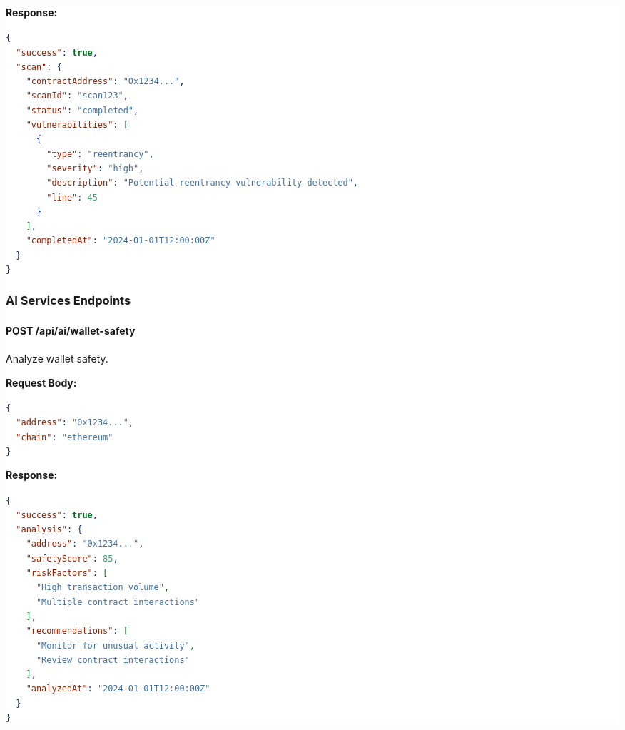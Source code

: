 **Response:**
```json
{
  "success": true,
  "scan": {
    "contractAddress": "0x1234...",
    "scanId": "scan123",
    "status": "completed",
    "vulnerabilities": [
      {
        "type": "reentrancy",
        "severity": "high",
        "description": "Potential reentrancy vulnerability detected",
        "line": 45
      }
    ],
    "completedAt": "2024-01-01T12:00:00Z"
  }
}
```

### **AI Services Endpoints**

#### **POST /api/ai/wallet-safety**
Analyze wallet safety.

**Request Body:**
```json
{
  "address": "0x1234...",
  "chain": "ethereum"
}
```

**Response:**
```json
{
  "success": true,
  "analysis": {
    "address": "0x1234...",
    "safetyScore": 85,
    "riskFactors": [
      "High transaction volume",
      "Multiple contract interactions"
    ],
    "recommendations": [
      "Monitor for unusual activity",
      "Review contract interactions"
    ],
    "analyzedAt": "2024-01-01T12:00:00Z"
  }
}
```
